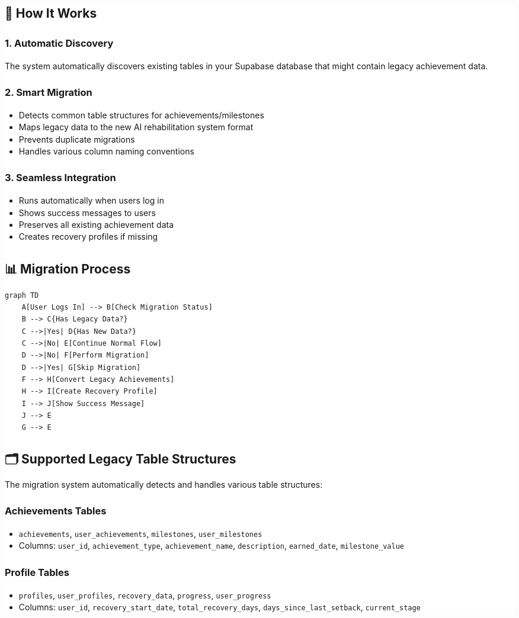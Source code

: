 ## 🔧 How It Works

### 1. **Automatic Discovery**
The system automatically discovers existing tables in your Supabase database that might contain legacy achievement data.

### 2. **Smart Migration**
- Detects common table structures for achievements/milestones
- Maps legacy data to the new AI rehabilitation system format
- Prevents duplicate migrations
- Handles various column naming conventions

### 3. **Seamless Integration**
- Runs automatically when users log in
- Shows success messages to users
- Preserves all existing achievement data
- Creates recovery profiles if missing

## 📊 Migration Process

```mermaid
graph TD
    A[User Logs In] --> B[Check Migration Status]
    B --> C{Has Legacy Data?}
    C -->|Yes| D{Has New Data?}
    C -->|No| E[Continue Normal Flow]
    D -->|No| F[Perform Migration]
    D -->|Yes| G[Skip Migration]
    F --> H[Convert Legacy Achievements]
    H --> I[Create Recovery Profile]
    I --> J[Show Success Message]
    J --> E
    G --> E
```

## 🗂️ Supported Legacy Table Structures

The migration system automatically detects and handles various table structures:

### Achievements Tables
- `achievements`, `user_achievements`, `milestones`, `user_milestones`
- Columns: `user_id`, `achievement_type`, `achievement_name`, `description`, `earned_date`, `milestone_value`

### Profile Tables  
- `profiles`, `user_profiles`, `recovery_data`, `progress`, `user_progress`
- Columns: `user_id`, `recovery_start_date`, `total_recovery_days`, `days_since_last_setback`, `current_stage`
